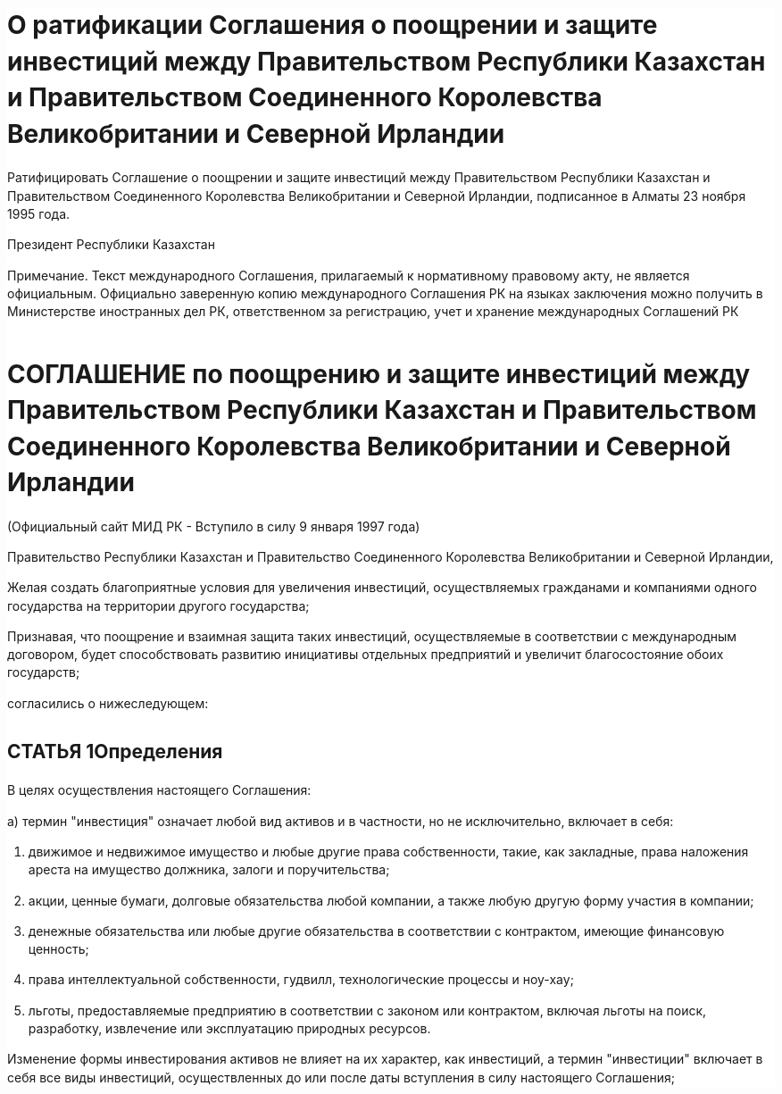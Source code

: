 # О ратификации Соглашения о поощрении и защите инвестиций между Правительством Республики Казахстан и Правительством Соединенного Королевства Великобритании и Северной Ирландии

Ратифицировать Соглашение о поощрении и защите инвестиций между Правительством Республики Казахстан и Правительством Соединенного Королевства Великобритании и Северной Ирландии, подписанное в Алматы 23 ноября 1995 года.

Президент Республики Казахстан

Примечание. Текст международного Соглашения, прилагаемый к нормативному правовому акту, не является официальным. Официально заверенную копию международного Соглашения РК на языках заключения можно получить в Министерстве иностранных дел РК, ответственном за регистрацию, учет и хранение международных Соглашений РК

# СОГЛАШЕНИЕ по поощрению и защите инвестиций между Правительством Республики Казахстан и Правительством Соединенного Королевства Великобритании и Северной Ирландии

(Официальный сайт МИД РК - Вступило в силу 9 января 1997 года)

Правительство Республики Казахстан и Правительство Соединенного Королевства Великобритании и Северной Ирландии,

Желая создать благоприятные условия для увеличения инвестиций, осуществляемых гражданами и компаниями одного государства на территории другого государства;

Признавая, что поощрение и взаимная защита таких инвестиций, осуществляемые в соответствии с международным договором, будет способствовать развитию инициативы отдельных предприятий и увеличит благосостояние обоих государств;

согласились о нижеследующем:

## СТАТЬЯ 1Определения

В целях осуществления настоящего Соглашения:

а) термин "инвестиция" означает любой вид активов и в частности, но не исключительно, включает в себя:

1. движимое и недвижимое имущество и любые другие права собственности, такие, как закладные, права наложения ареста на имущество должника, залоги и поручительства;

2. акции, ценные бумаги, долговые обязательства любой компании, а также любую другую форму участия в компании;

3. денежные обязательства или любые другие обязательства в соответствии с контрактом, имеющие финансовую ценность;

4. права интеллектуальной собственности, гудвилл, технологические процессы и ноу-хау;

5. льготы, предоставляемые предприятию в соответствии с законом или контрактом, включая льготы на поиск, разработку, извлечение или эксплуатацию природных ресурсов.

Изменение формы инвестирования активов не влияет на их характер, как инвестиций, а термин "инвестиции" включает в себя все виды инвестиций, осуществленных до или после даты вступления в силу настоящего Соглашения;

